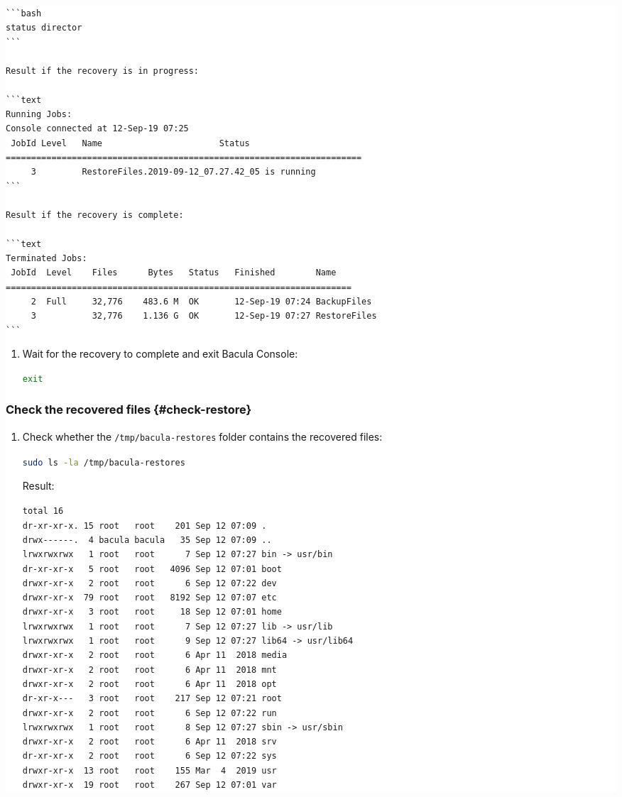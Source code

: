     ```bash
    status director
    ```

    Result if the recovery is in progress:

    ```text
    Running Jobs:
    Console connected at 12-Sep-19 07:25
     JobId Level   Name                       Status
    ======================================================================
         3         RestoreFiles.2019-09-12_07.27.42_05 is running
    ```

    Result if the recovery is complete:

    ```text
    Terminated Jobs:
     JobId  Level    Files      Bytes   Status   Finished        Name 
    ====================================================================
         2  Full     32,776    483.6 M  OK       12-Sep-19 07:24 BackupFiles
         3           32,776    1.136 G  OK       12-Sep-19 07:27 RestoreFiles
    ```

1. Wait for the recovery to complete and exit Bacula Console:

    ```bash
    exit
    ```

### Check the recovered files {#check-restore}

1. Check whether the `/tmp/bacula-restores` folder contains the recovered files:

    ```bash
    sudo ls -la /tmp/bacula-restores
    ```

    Result:

    ```text
    total 16
    dr-xr-xr-x. 15 root   root    201 Sep 12 07:09 .
    drwx------.  4 bacula bacula   35 Sep 12 07:09 ..
    lrwxrwxrwx   1 root   root      7 Sep 12 07:27 bin -> usr/bin
    dr-xr-xr-x   5 root   root   4096 Sep 12 07:01 boot
    drwxr-xr-x   2 root   root      6 Sep 12 07:22 dev
    drwxr-xr-x  79 root   root   8192 Sep 12 07:07 etc
    drwxr-xr-x   3 root   root     18 Sep 12 07:01 home
    lrwxrwxrwx   1 root   root      7 Sep 12 07:27 lib -> usr/lib
    lrwxrwxrwx   1 root   root      9 Sep 12 07:27 lib64 -> usr/lib64
    drwxr-xr-x   2 root   root      6 Apr 11  2018 media
    drwxr-xr-x   2 root   root      6 Apr 11  2018 mnt
    drwxr-xr-x   2 root   root      6 Apr 11  2018 opt
    dr-xr-x---   3 root   root    217 Sep 12 07:21 root
    drwxr-xr-x   2 root   root      6 Sep 12 07:22 run
    lrwxrwxrwx   1 root   root      8 Sep 12 07:27 sbin -> usr/sbin
    drwxr-xr-x   2 root   root      6 Apr 11  2018 srv
    dr-xr-xr-x   2 root   root      6 Sep 12 07:22 sys
    drwxr-xr-x  13 root   root    155 Mar  4  2019 usr
    drwxr-xr-x  19 root   root    267 Sep 12 07:01 var
    ```
